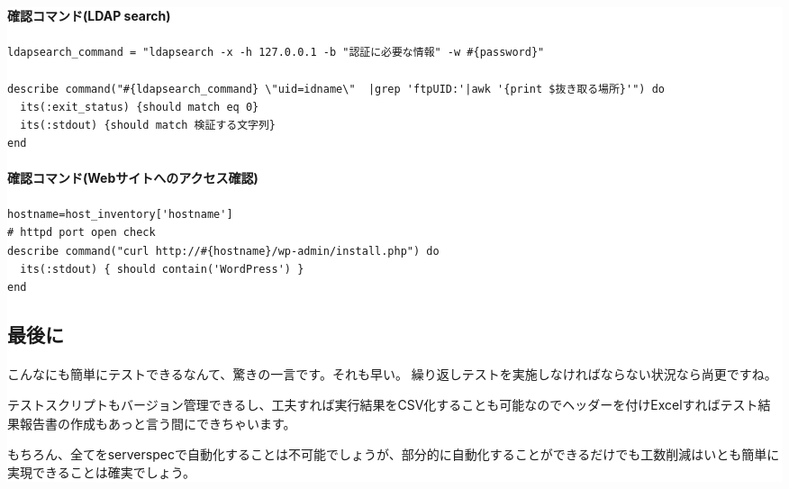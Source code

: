 #### 確認コマンド(LDAP search)

```
ldapsearch_command = "ldapsearch -x -h 127.0.0.1 -b "認証に必要な情報" -w #{password}"

describe command("#{ldapsearch_command} \"uid=idname\"  |grep 'ftpUID:'|awk '{print $抜き取る場所}'") do
  its(:exit_status) {should match eq 0} 
  its(:stdout) {should match 検証する文字列}
end
```

#### 確認コマンド(Webサイトへのアクセス確認)

```
hostname=host_inventory['hostname']
# httpd port open check
describe command("curl http://#{hostname}/wp-admin/install.php") do
  its(:stdout) { should contain('WordPress') }
end
```



## 最後に

こんなにも簡単にテストできるなんて、驚きの一言です。それも早い。
繰り返しテストを実施しなければならない状況なら尚更ですね。

テストスクリプトもバージョン管理できるし、工夫すれば実行結果をCSV化することも可能なのでヘッダーを付けExcelすればテスト結果報告書の作成もあっと言う間にできちゃいます。

もちろん、全てをserverspecで自動化することは不可能でしょうが、部分的に自動化することができるだけでも工数削減はいとも簡単に実現できることは確実でしょう。

